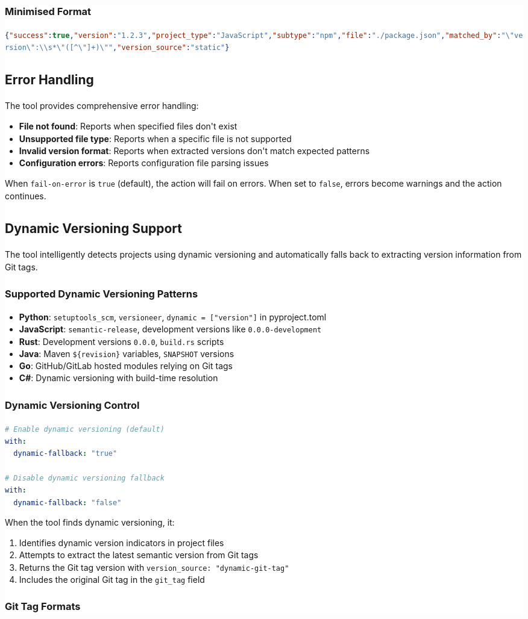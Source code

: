 ### Minimised Format

```json
{"success":true,"version":"1.2.3","project_type":"JavaScript","subtype":"npm","file":"./package.json","matched_by":"\"version\":\\s*\"([^\"]+)\"","version_source":"static"}
```

## Error Handling

The tool provides comprehensive error handling:

- **File not found**: Reports when specified files don't exist
- **Unsupported file type**: Reports when a specific file is not supported
- **Invalid version format**: Reports when extracted versions don't match
  expected patterns
- **Configuration errors**: Reports configuration file parsing issues

When `fail-on-error` is `true` (default), the action will fail on errors. When
set to `false`, errors become warnings and the action continues.

## Dynamic Versioning Support

The tool intelligently detects projects using dynamic versioning and
automatically falls back to extracting version information from Git tags.

### Supported Dynamic Versioning Patterns

- **Python**: `setuptools_scm`, `versioneer`, `dynamic = ["version"]` in pyproject.toml
- **JavaScript**: `semantic-release`, development versions like `0.0.0-development`
- **Rust**: Development versions `0.0.0`, `build.rs` scripts
- **Java**: Maven `${revision}` variables, `SNAPSHOT` versions
- **Go**: GitHub/GitLab hosted modules relying on Git tags
- **C#**: Dynamic versioning with build-time resolution

### Dynamic Versioning Control

```yaml
# Enable dynamic versioning (default)
with:
  dynamic-fallback: "true"

# Disable dynamic versioning fallback
with:
  dynamic-fallback: "false"
```

When the tool finds dynamic versioning, it:

1. Identifies dynamic version indicators in project files
2. Attempts to extract the latest semantic version from Git tags
3. Returns the Git tag version with `version_source: "dynamic-git-tag"`
4. Includes the original Git tag in the `git_tag` field

### Git Tag Formats
